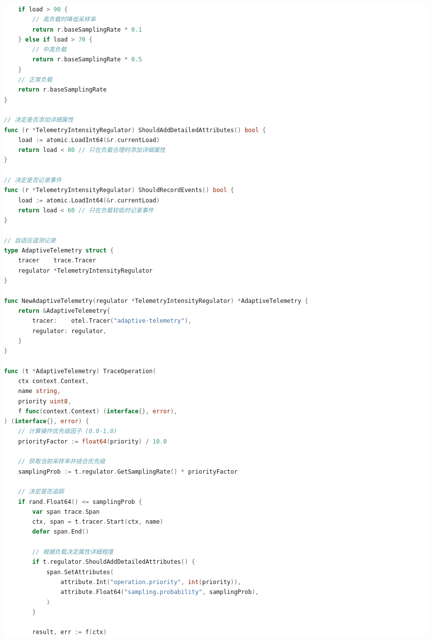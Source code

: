 ```go
    if load > 90 {
        // 高负载时降低采样率
        return r.baseSamplingRate * 0.1
    } else if load > 70 {
        // 中高负载
        return r.baseSamplingRate * 0.5
    }
    // 正常负载
    return r.baseSamplingRate
}

// 决定是否添加详细属性
func (r *TelemetryIntensityRegulator) ShouldAddDetailedAttributes() bool {
    load := atomic.LoadInt64(&r.currentLoad)
    return load < 80 // 只在负载合理时添加详细属性
}

// 决定是否记录事件
func (r *TelemetryIntensityRegulator) ShouldRecordEvents() bool {
    load := atomic.LoadInt64(&r.currentLoad)
    return load < 60 // 只在负载较低时记录事件
}

// 自适应遥测记录
type AdaptiveTelemetry struct {
    tracer    trace.Tracer
    regulator *TelemetryIntensityRegulator
}

func NewAdaptiveTelemetry(regulator *TelemetryIntensityRegulator) *AdaptiveTelemetry {
    return &AdaptiveTelemetry{
        tracer:    otel.Tracer("adaptive-telemetry"),
        regulator: regulator,
    }
}

func (t *AdaptiveTelemetry) TraceOperation(
    ctx context.Context,
    name string,
    priority uint8,
    f func(context.Context) (interface{}, error),
) (interface{}, error) {
    // 计算操作优先级因子 (0.0-1.0)
    priorityFactor := float64(priority) / 10.0
  
    // 获取当前采样率并结合优先级
    samplingProb := t.regulator.GetSamplingRate() * priorityFactor
  
    // 决定是否追踪
    if rand.Float64() <= samplingProb {
        var span trace.Span
        ctx, span = t.tracer.Start(ctx, name)
        defer span.End()
  
        // 根据负载决定属性详细程度
        if t.regulator.ShouldAddDetailedAttributes() {
            span.SetAttributes(
                attribute.Int("operation.priority", int(priority)),
                attribute.Float64("sampling.probability", samplingProb),
            )
        }
  
        result, err := f(ctx)
```